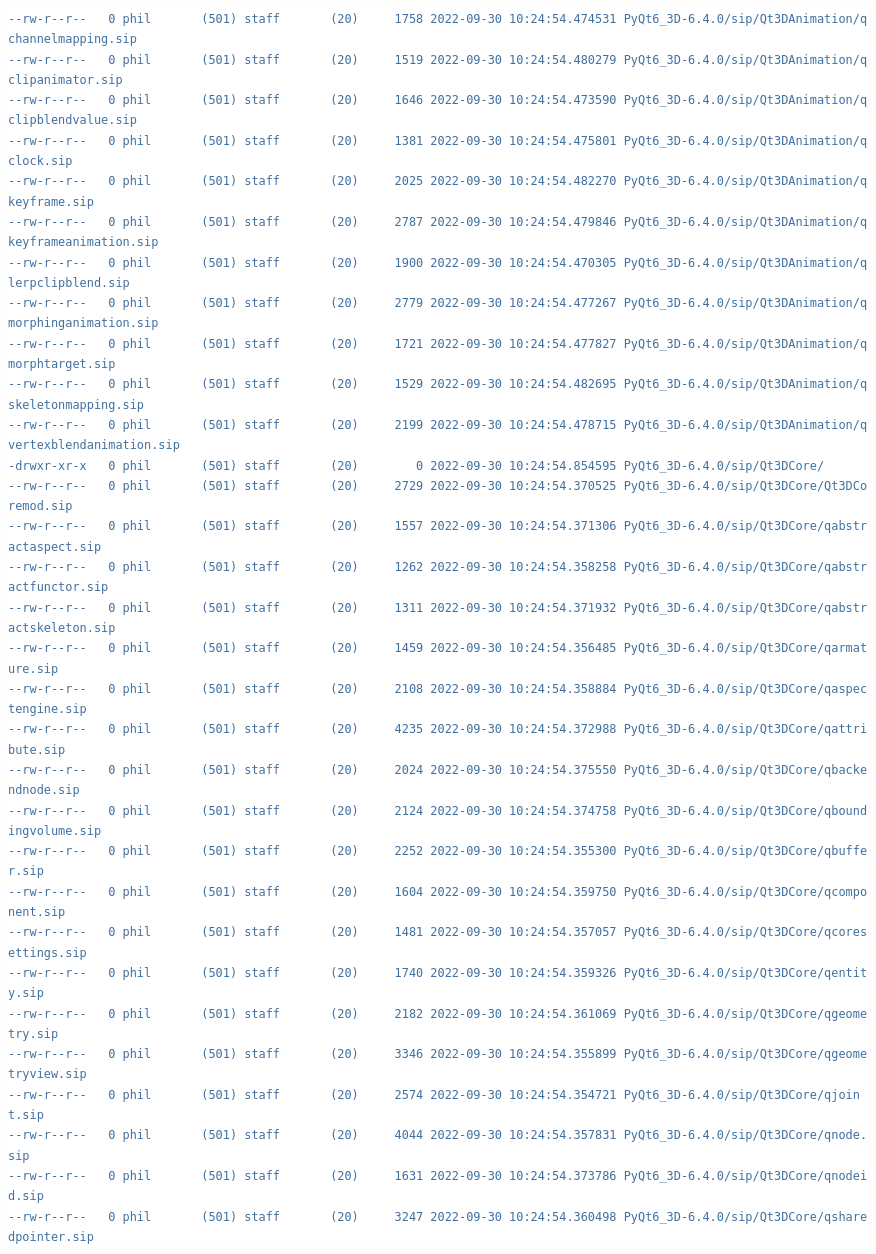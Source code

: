 ```diff
--rw-r--r--   0 phil       (501) staff       (20)     1758 2022-09-30 10:24:54.474531 PyQt6_3D-6.4.0/sip/Qt3DAnimation/qchannelmapping.sip
--rw-r--r--   0 phil       (501) staff       (20)     1519 2022-09-30 10:24:54.480279 PyQt6_3D-6.4.0/sip/Qt3DAnimation/qclipanimator.sip
--rw-r--r--   0 phil       (501) staff       (20)     1646 2022-09-30 10:24:54.473590 PyQt6_3D-6.4.0/sip/Qt3DAnimation/qclipblendvalue.sip
--rw-r--r--   0 phil       (501) staff       (20)     1381 2022-09-30 10:24:54.475801 PyQt6_3D-6.4.0/sip/Qt3DAnimation/qclock.sip
--rw-r--r--   0 phil       (501) staff       (20)     2025 2022-09-30 10:24:54.482270 PyQt6_3D-6.4.0/sip/Qt3DAnimation/qkeyframe.sip
--rw-r--r--   0 phil       (501) staff       (20)     2787 2022-09-30 10:24:54.479846 PyQt6_3D-6.4.0/sip/Qt3DAnimation/qkeyframeanimation.sip
--rw-r--r--   0 phil       (501) staff       (20)     1900 2022-09-30 10:24:54.470305 PyQt6_3D-6.4.0/sip/Qt3DAnimation/qlerpclipblend.sip
--rw-r--r--   0 phil       (501) staff       (20)     2779 2022-09-30 10:24:54.477267 PyQt6_3D-6.4.0/sip/Qt3DAnimation/qmorphinganimation.sip
--rw-r--r--   0 phil       (501) staff       (20)     1721 2022-09-30 10:24:54.477827 PyQt6_3D-6.4.0/sip/Qt3DAnimation/qmorphtarget.sip
--rw-r--r--   0 phil       (501) staff       (20)     1529 2022-09-30 10:24:54.482695 PyQt6_3D-6.4.0/sip/Qt3DAnimation/qskeletonmapping.sip
--rw-r--r--   0 phil       (501) staff       (20)     2199 2022-09-30 10:24:54.478715 PyQt6_3D-6.4.0/sip/Qt3DAnimation/qvertexblendanimation.sip
-drwxr-xr-x   0 phil       (501) staff       (20)        0 2022-09-30 10:24:54.854595 PyQt6_3D-6.4.0/sip/Qt3DCore/
--rw-r--r--   0 phil       (501) staff       (20)     2729 2022-09-30 10:24:54.370525 PyQt6_3D-6.4.0/sip/Qt3DCore/Qt3DCoremod.sip
--rw-r--r--   0 phil       (501) staff       (20)     1557 2022-09-30 10:24:54.371306 PyQt6_3D-6.4.0/sip/Qt3DCore/qabstractaspect.sip
--rw-r--r--   0 phil       (501) staff       (20)     1262 2022-09-30 10:24:54.358258 PyQt6_3D-6.4.0/sip/Qt3DCore/qabstractfunctor.sip
--rw-r--r--   0 phil       (501) staff       (20)     1311 2022-09-30 10:24:54.371932 PyQt6_3D-6.4.0/sip/Qt3DCore/qabstractskeleton.sip
--rw-r--r--   0 phil       (501) staff       (20)     1459 2022-09-30 10:24:54.356485 PyQt6_3D-6.4.0/sip/Qt3DCore/qarmature.sip
--rw-r--r--   0 phil       (501) staff       (20)     2108 2022-09-30 10:24:54.358884 PyQt6_3D-6.4.0/sip/Qt3DCore/qaspectengine.sip
--rw-r--r--   0 phil       (501) staff       (20)     4235 2022-09-30 10:24:54.372988 PyQt6_3D-6.4.0/sip/Qt3DCore/qattribute.sip
--rw-r--r--   0 phil       (501) staff       (20)     2024 2022-09-30 10:24:54.375550 PyQt6_3D-6.4.0/sip/Qt3DCore/qbackendnode.sip
--rw-r--r--   0 phil       (501) staff       (20)     2124 2022-09-30 10:24:54.374758 PyQt6_3D-6.4.0/sip/Qt3DCore/qboundingvolume.sip
--rw-r--r--   0 phil       (501) staff       (20)     2252 2022-09-30 10:24:54.355300 PyQt6_3D-6.4.0/sip/Qt3DCore/qbuffer.sip
--rw-r--r--   0 phil       (501) staff       (20)     1604 2022-09-30 10:24:54.359750 PyQt6_3D-6.4.0/sip/Qt3DCore/qcomponent.sip
--rw-r--r--   0 phil       (501) staff       (20)     1481 2022-09-30 10:24:54.357057 PyQt6_3D-6.4.0/sip/Qt3DCore/qcoresettings.sip
--rw-r--r--   0 phil       (501) staff       (20)     1740 2022-09-30 10:24:54.359326 PyQt6_3D-6.4.0/sip/Qt3DCore/qentity.sip
--rw-r--r--   0 phil       (501) staff       (20)     2182 2022-09-30 10:24:54.361069 PyQt6_3D-6.4.0/sip/Qt3DCore/qgeometry.sip
--rw-r--r--   0 phil       (501) staff       (20)     3346 2022-09-30 10:24:54.355899 PyQt6_3D-6.4.0/sip/Qt3DCore/qgeometryview.sip
--rw-r--r--   0 phil       (501) staff       (20)     2574 2022-09-30 10:24:54.354721 PyQt6_3D-6.4.0/sip/Qt3DCore/qjoint.sip
--rw-r--r--   0 phil       (501) staff       (20)     4044 2022-09-30 10:24:54.357831 PyQt6_3D-6.4.0/sip/Qt3DCore/qnode.sip
--rw-r--r--   0 phil       (501) staff       (20)     1631 2022-09-30 10:24:54.373786 PyQt6_3D-6.4.0/sip/Qt3DCore/qnodeid.sip
--rw-r--r--   0 phil       (501) staff       (20)     3247 2022-09-30 10:24:54.360498 PyQt6_3D-6.4.0/sip/Qt3DCore/qsharedpointer.sip
```